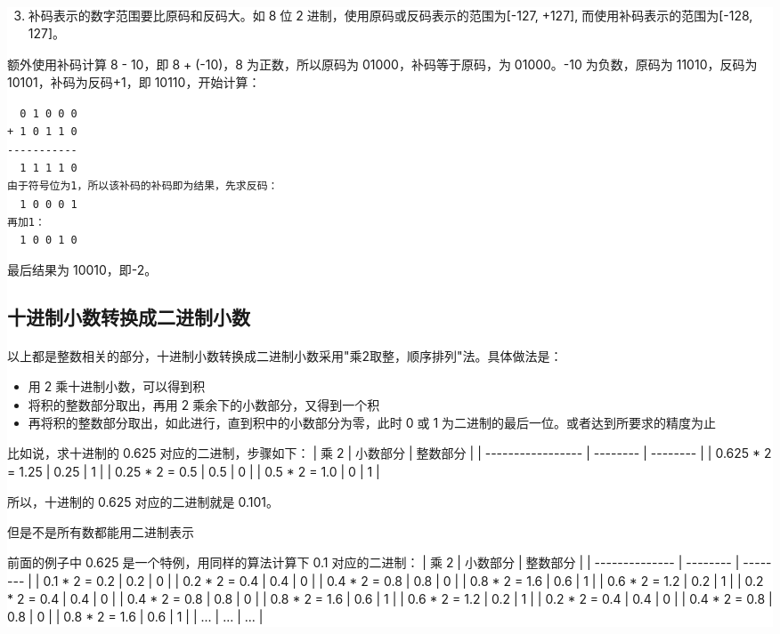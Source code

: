 3. 补码表示的数字范围要比原码和反码大。如 8 位 2 进制，使用原码或反码表示的范围为[-127, +127], 而使用补码表示的范围为[-128, 127]。

额外使用补码计算 8 - 10，即 8 + (-10)，8 为正数，所以原码为 01000，补码等于原码，为 01000。-10 为负数，原码为 11010，反码为 10101，补码为反码+1，即 10110，开始计算：

```
  0 1 0 0 0
+ 1 0 1 1 0
-----------
  1 1 1 1 0
由于符号位为1，所以该补码的补码即为结果，先求反码：
  1 0 0 0 1
再加1：
  1 0 0 1 0
```

最后结果为 10010，即-2。

## 十进制小数转换成二进制小数

以上都是整数相关的部分，十进制小数转换成二进制小数采用"乘2取整，顺序排列"法。具体做法是：

- 用 2 乘十进制小数，可以得到积
- 将积的整数部分取出，再用 2 乘余下的小数部分，又得到一个积
- 再将积的整数部分取出，如此进行，直到积中的小数部分为零，此时 0 或 1 为二进制的最后一位。或者达到所要求的精度为止

比如说，求十进制的 0.625 对应的二进制，步骤如下：
| 乘 2              | 小数部分 | 整数部分 |
| ----------------- | -------- | -------- |
| 0.625 \* 2 = 1.25 | 0.25     | 1        |
| 0.25 \* 2 = 0.5   | 0.5      | 0        |
| 0.5 \* 2 = 1.0    | 0        | 1        |

所以，十进制的 0.625 对应的二进制就是 0.101。

但是不是所有数都能用二进制表示

前面的例子中 0.625 是一个特例，用同样的算法计算下 0.1 对应的二进制：
| 乘 2           | 小数部分 | 整数部分 |
| -------------- | -------- | -------- |
| 0.1 \* 2 = 0.2 | 0.2      | 0        |
| 0.2 \* 2 = 0.4 | 0.4      | 0        |
| 0.4 \* 2 = 0.8 | 0.8      | 0        |
| 0.8 \* 2 = 1.6 | 0.6      | 1        |
| 0.6 \* 2 = 1.2 | 0.2      | 1        |
| 0.2 \* 2 = 0.4 | 0.4      | 0        |
| 0.4 \* 2 = 0.8 | 0.8      | 0        |
| 0.8 \* 2 = 1.6 | 0.6      | 1        |
| 0.6 \* 2 = 1.2 | 0.2      | 1        |
| 0.2 \* 2 = 0.4 | 0.4      | 0        |
| 0.4 \* 2 = 0.8 | 0.8      | 0        |
| 0.8 \* 2 = 1.6 | 0.6      | 1        |
| ...            | ...      | ...      |
